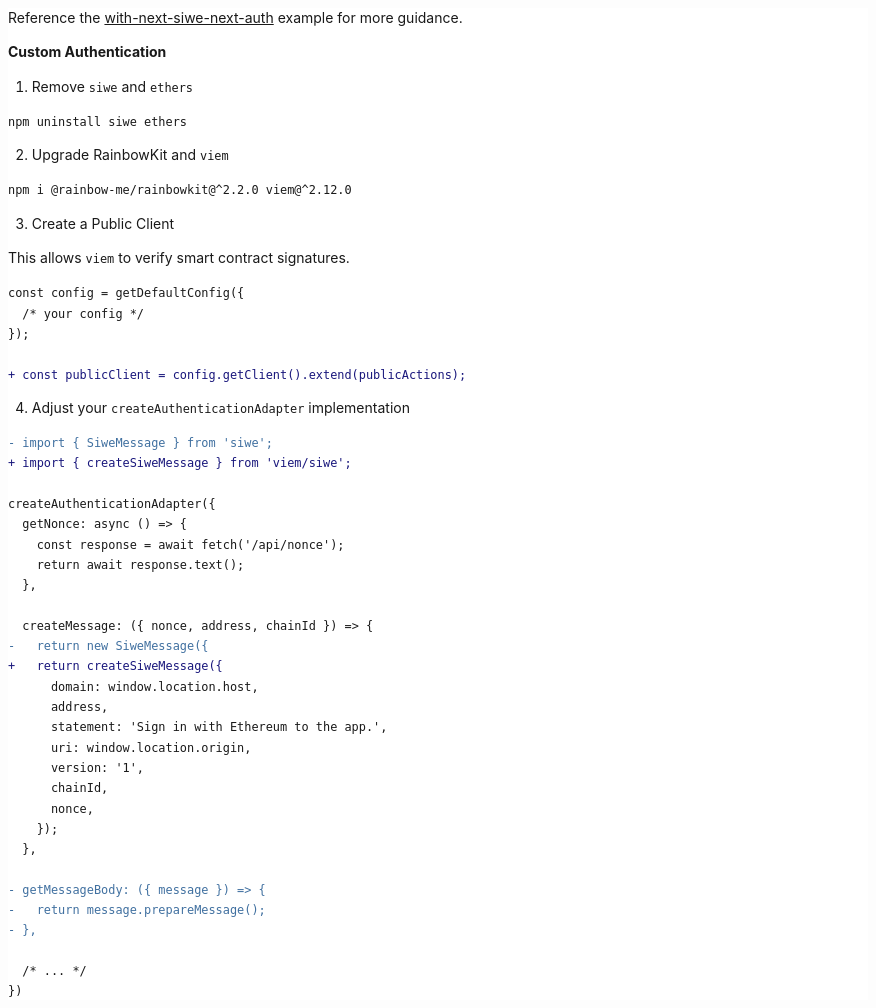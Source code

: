   Reference the [with-next-siwe-next-auth](https://github.com/rainbow-me/rainbowkit/tree/main/examples/with-next-siwe-next-auth) example for more guidance.

  **Custom Authentication**

  1. Remove `siwe` and `ethers`

  ```bash
  npm uninstall siwe ethers
  ```

  2. Upgrade RainbowKit and `viem`

  ```bash
  npm i @rainbow-me/rainbowkit@^2.2.0 viem@^2.12.0
  ```

  3. Create a Public Client

  This allows `viem` to verify smart contract signatures.

  ```diff
  const config = getDefaultConfig({
    /* your config */
  });

  + const publicClient = config.getClient().extend(publicActions);
  ```

  4. Adjust your `createAuthenticationAdapter` implementation

  ```diff
  - import { SiweMessage } from 'siwe';
  + import { createSiweMessage } from 'viem/siwe';

  createAuthenticationAdapter({
    getNonce: async () => {
      const response = await fetch('/api/nonce');
      return await response.text();
    },

    createMessage: ({ nonce, address, chainId }) => {
  -   return new SiweMessage({
  +   return createSiweMessage({
        domain: window.location.host,
        address,
        statement: 'Sign in with Ethereum to the app.',
        uri: window.location.origin,
        version: '1',
        chainId,
        nonce,
      });
    },

  - getMessageBody: ({ message }) => {
  -   return message.prepareMessage();
  - },

    /* ... */
  })
  ```
